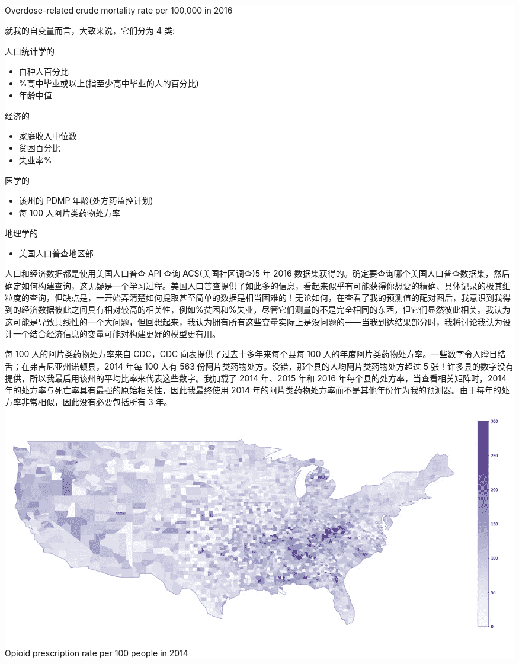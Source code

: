Overdose-related crude mortality rate per 100,000 in 2016

就我的自变量而言，大致来说，它们分为 4 类:

人口统计学的

*   白种人百分比
*   %高中毕业或以上(指至少高中毕业的人的百分比)
*   年龄中值

经济的

*   家庭收入中位数
*   贫困百分比
*   失业率%

医学的

*   该州的 PDMP 年龄(处方药监控计划)
*   每 100 人阿片类药物处方率

地理学的

*   美国人口普查地区部

人口和经济数据都是使用美国人口普查 API 查询 ACS(美国社区调查)5 年 2016 数据集获得的。确定要查询哪个美国人口普查数据集，然后确定如何构建查询，这无疑是一个学习过程。美国人口普查提供了如此多的信息，看起来似乎有可能获得你想要的精确、具体记录的极其细粒度的查询，但缺点是，一开始弄清楚如何提取甚至简单的数据是相当困难的！无论如何，在查看了我的预测值的配对图后，我意识到我得到的经济数据彼此之间具有相对较高的相关性，例如%贫困和%失业，尽管它们测量的不是完全相同的东西，但它们显然彼此相关。我认为这可能是导致共线性的一个大问题，但回想起来，我认为拥有所有这些变量实际上是没问题的——当我到达结果部分时，我将讨论我认为设计一个结合经济信息的变量可能对构建更好的模型更有用。

每 100 人的阿片类药物处方率来自 CDC，CDC 向[表](https://www.cdc.gov/drugoverdose/maps/rxrate-maps.html)提供了过去十多年来每个县每 100 人的年度阿片类药物处方率。一些数字令人瞠目结舌；在弗吉尼亚州诺顿县，2014 年每 100 人有 563 份阿片类药物处方。没错，那个县的人均阿片类药物处方超过 5 张！许多县的数字没有提供，所以我最后用该州的平均比率来代表这些数字。我加载了 2014 年、2015 年和 2016 年每个县的处方率，当查看相关矩阵时，2014 年的处方率与死亡率具有最强的原始相关性，因此我最终使用 2014 年的阿片类药物处方率而不是其他年份作为我的预测器。由于每年的处方率非常相似，因此没有必要包括所有 3 年。

![](img/cac53ac848d9d2f288c751885fe86335.png)

Opioid prescription rate per 100 people in 2014

